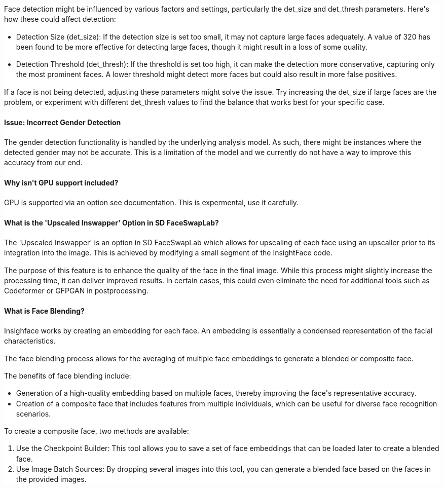 Face detection might be influenced by various factors and settings, particularly the det_size and det_thresh parameters. Here's how these could affect detection:

+ Detection Size (det_size): If the detection size is set too small, it may not capture large faces adequately. A value of 320 has been found to be more effective for detecting large faces, though it might result in a loss of some quality.

+ Detection Threshold (det_thresh): If the threshold is set too high, it can make the detection more conservative, capturing only the most prominent faces. A lower threshold might detect more faces but could also result in more false positives.

If a face is not being detected, adjusting these parameters might solve the issue. Try increasing the det_size if large faces are the problem, or experiment with different det_thresh values to find the balance that works best for your specific case.


#### Issue: Incorrect Gender Detection

The gender detection functionality is handled by the underlying analysis model. As such, there might be instances where the detected gender may not be accurate. This is a limitation of the model and we currently do not have a way to improve this accuracy from our end.

#### Why isn't GPU support included?

GPU is supported via an option see [documentation](../doc/). This is expermental, use it carefully.

#### What is the 'Upscaled Inswapper' Option in SD FaceSwapLab?

The 'Upscaled Inswapper' is an option in SD FaceSwapLab which allows for upscaling of each face using an upscaller prior to its integration into the image. This is achieved by modifying a small segment of the InsightFace code.

The purpose of this feature is to enhance the quality of the face in the final image. While this process might slightly increase the processing time, it can deliver improved results. In certain cases, this could even eliminate the need for additional tools such as Codeformer or GFPGAN in postprocessing.

#### What is Face Blending?

Insighface works by creating an embedding for each face. An embedding is essentially a condensed representation of the facial characteristics.

The face blending process allows for the averaging of multiple face embeddings to generate a blended or composite face.

The benefits of face blending include:

+ Generation of a high-quality embedding based on multiple faces, thereby improving the face's representative accuracy.
+ Creation of a composite face that includes features from multiple individuals, which can be useful for diverse face recognition scenarios.

To create a composite face, two methods are available:

1. Use the Checkpoint Builder: This tool allows you to save a set of face embeddings that can be loaded later to create a blended face.
2. Use Image Batch Sources: By dropping several images into this tool, you can generate a blended face based on the faces in the provided images.
